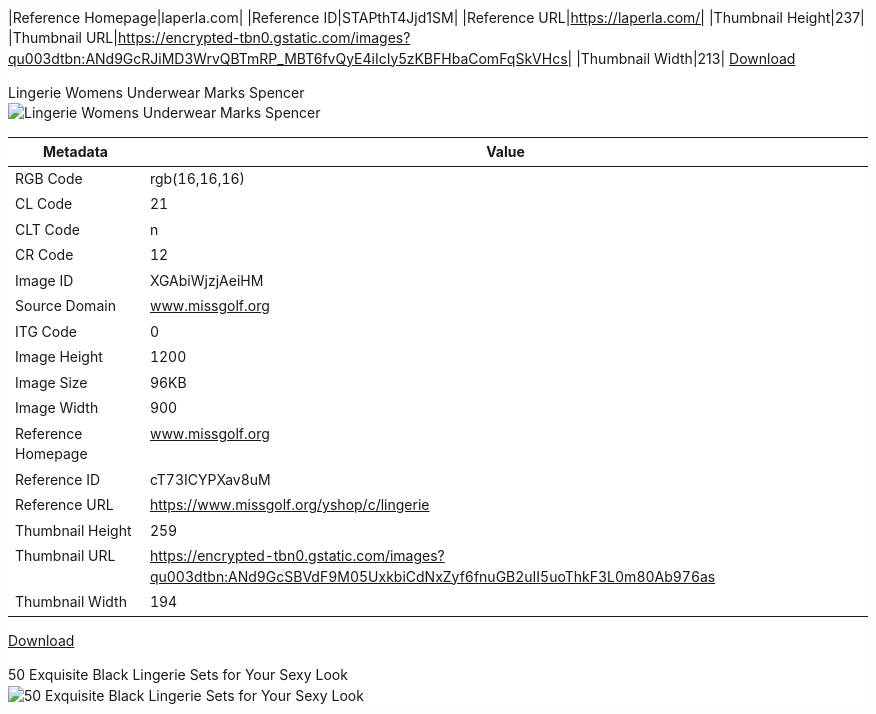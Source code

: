 |Reference Homepage|laperla.com|
|Reference ID|STAPthT4Jjd1SM|
|Reference URL|https://laperla.com/|
|Thumbnail Height|237|
|Thumbnail URL|https://encrypted-tbn0.gstatic.com/images?qu003dtbn:ANd9GcRJiMD3WrvQBTmRP_MBT6fvQyE4iIcIy5zKBFHbaComFqSkVHcs|
|Thumbnail Width|213|
[Download](https://i.shgcdn.com/58deaba8-cc15-45b9-acfd-d2d6169e1b1e/-/format/auto/-/preview/3000x3000/-/quality/lighter/)

Lingerie  Womens Underwear  Marks  Spencer  
![Lingerie  Womens Underwear  Marks  Spencer](https://asset1.cxnmarksandspencer.com/is/image/mands/lg_dlp_31204_fourtrade_4th_tile_191122_b_by_boutique?widu003d900qltu003d70fmtu003dpjpeg)

|Metadata|Value|
|-------|------|
|RGB Code|rgb(16,16,16)|
|CL Code|21|
|CLT Code|n|
|CR Code|12|
|Image ID|XGAbiWjzjAeiHM|
|Source Domain|www.missgolf.org|
|ITG Code|0|
|Image Height|1200|
|Image Size|96KB|
|Image Width|900|
|Reference Homepage|www.missgolf.org|
|Reference ID|cT73ICYPXav8uM|
|Reference URL|https://www.missgolf.org/yshop/c/lingerie|
|Thumbnail Height|259|
|Thumbnail URL|https://encrypted-tbn0.gstatic.com/images?qu003dtbn:ANd9GcSBVdF9M05UxkbiCdNxZyf6fnuGB2uII5uoThkF3L0m80Ab976as|
|Thumbnail Width|194|
[Download](https://asset1.cxnmarksandspencer.com/is/image/mands/lg_dlp_31204_fourtrade_4th_tile_191122_b_by_boutique?widu003d900qltu003d70fmtu003dpjpeg)

50 Exquisite Black Lingerie Sets for Your Sexy Look  
![50 Exquisite Black Lingerie Sets for Your Sexy Look](https://glaminati.com/wp-content/uploads/2022/04/tp-black-lingerie-sets-tanned-body-sexy-look.jpg)
